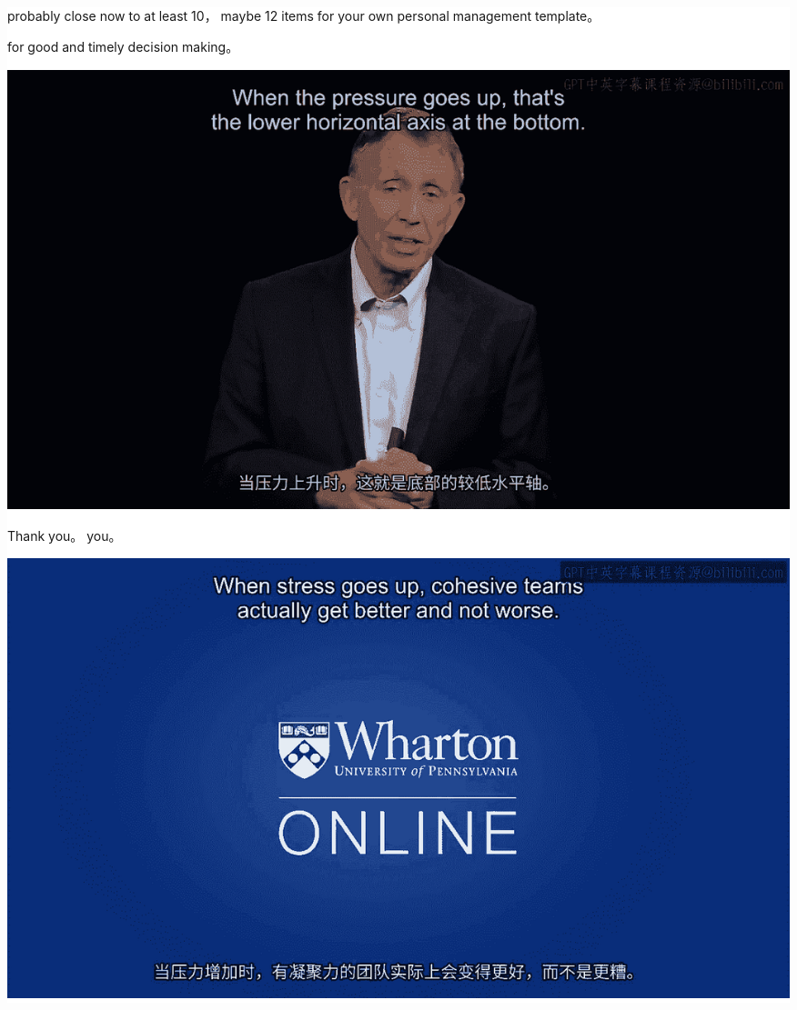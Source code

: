 probably close now to at least 10， maybe 12 items for your own personal management template。

for good and timely decision making。

![](img/471e97dfd040f8477748d94b7042add2_28.png)

Thank you。 you。

![](img/471e97dfd040f8477748d94b7042add2_30.png)
